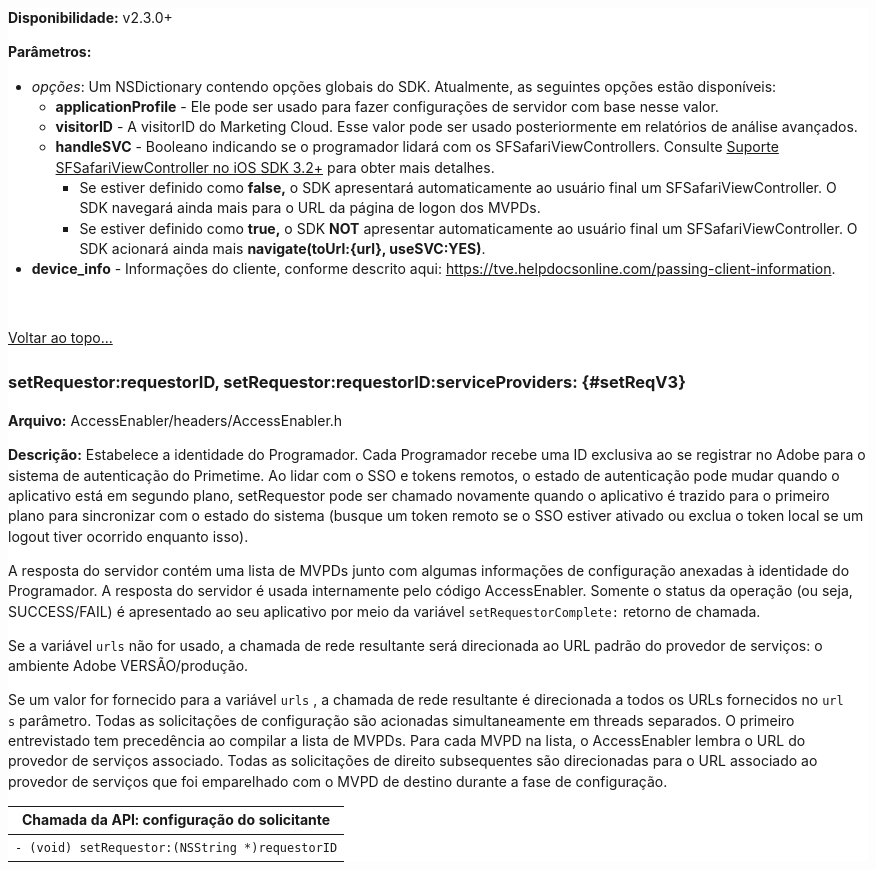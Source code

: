 **Disponibilidade:** v2.3.0+

**Parâmetros:**

- *opções*: Um NSDictionary contendo opções globais do SDK. Atualmente, as seguintes opções estão disponíveis:
   - **applicationProfile** - Ele pode ser usado para fazer configurações de servidor com base nesse valor.
   - **visitorID** - A visitorID do Marketing Cloud. Esse valor pode ser usado posteriormente em relatórios de análise avançados.
   - **handleSVC** - Booleano indicando se o programador lidará com os SFSafariViewControllers. Consulte [Suporte SFSafariViewController no iOS SDK 3.2+](https://tve.helpdocsonline.com/sfsafariviewcontroller-support-on-ios-sdk-3.2) para obter mais detalhes.
      - Se estiver definido como **false,** o SDK apresentará automaticamente ao usuário final um SFSafariViewController. O SDK navegará ainda mais para o URL da página de logon dos MVPDs.
      - Se estiver definido como **true,** o SDK **NOT** apresentar automaticamente ao usuário final um SFSafariViewController. O SDK acionará ainda mais **navigate(toUrl:{url}, useSVC:YES)**.
- **device\_info** - Informações do cliente, conforme descrito aqui:
   <https://tve.helpdocsonline.com/passing-client-information>.

 

[Voltar ao topo...](#apis)


### setRequestor:requestorID, setRequestor:requestorID:serviceProviders: {#setReqV3}

**Arquivo:** AccessEnabler/headers/AccessEnabler.h

**Descrição:** Estabelece a identidade do Programador. Cada Programador recebe uma ID exclusiva ao se registrar no Adobe para o sistema de autenticação do Primetime. Ao lidar com o SSO e tokens remotos, o estado de autenticação pode mudar quando o aplicativo está em segundo plano, setRequestor pode ser chamado novamente quando o aplicativo é trazido para o primeiro plano para sincronizar com o estado do sistema (busque um token remoto se o SSO estiver ativado ou exclua o token local se um logout tiver ocorrido enquanto isso).


A resposta do servidor contém uma lista de MVPDs junto com algumas informações de configuração anexadas à identidade do Programador. A resposta do servidor é usada internamente pelo código AccessEnabler. Somente o status da operação (ou seja, SUCCESS/FAIL) é apresentado ao seu aplicativo por meio da variável `setRequestorComplete:` retorno de chamada.

Se a variável `urls` não for usado, a chamada de rede resultante será direcionada ao URL padrão do provedor de serviços: o ambiente Adobe VERSÃO/produção.


Se um valor for fornecido para a variável `urls` , a chamada de rede resultante é direcionada a todos os URLs fornecidos no `urls` parâmetro. Todas as solicitações de configuração são acionadas simultaneamente em threads separados. O primeiro entrevistado tem precedência ao compilar a lista de MVPDs. Para cada MVPD na lista, o AccessEnabler lembra o URL do provedor de serviços associado. Todas as solicitações de direito subsequentes são direcionadas para o URL associado ao provedor de serviços que foi emparelhado com o MVPD de destino durante a fase de configuração.

| Chamada da API: configuração do solicitante |
| --- |
| ```- (void) setRequestor:(NSString *)requestorID``` |
